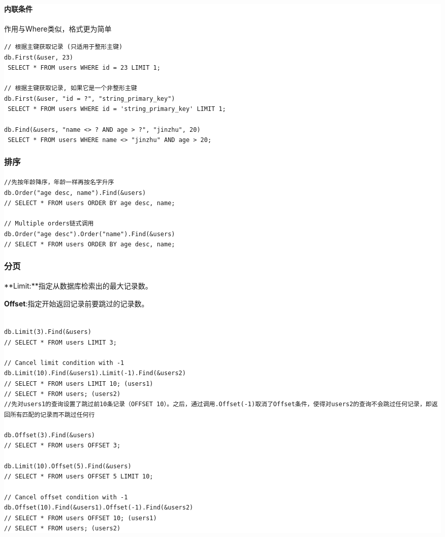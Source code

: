 #### 内联条件

作用与Where类似，格式更为简单

```
// 根据主键获取记录 (只适用于整形主键)
db.First(&user, 23)
 SELECT * FROM users WHERE id = 23 LIMIT 1;
 
// 根据主键获取记录, 如果它是一个非整形主键
db.First(&user, "id = ?", "string_primary_key")
 SELECT * FROM users WHERE id = 'string_primary_key' LIMIT 1;
 
db.Find(&users, "name <> ? AND age > ?", "jinzhu", 20)
 SELECT * FROM users WHERE name <> "jinzhu" AND age > 20;

```

### 排序

 ```
 //先按年龄降序，年龄一样再按名字升序
 db.Order("age desc, name").Find(&users)
 // SELECT * FROM users ORDER BY age desc, name;
 
 // Multiple orders链式调用
 db.Order("age desc").Order("name").Find(&users)
 // SELECT * FROM users ORDER BY age desc, name;
 ```

### 分页

**Limit:**指定从数据库检索出的最大记录数。

**Offset**:指定开始返回记录前要跳过的记录数。

```

db.Limit(3).Find(&users)
// SELECT * FROM users LIMIT 3;

// Cancel limit condition with -1
db.Limit(10).Find(&users1).Limit(-1).Find(&users2)
// SELECT * FROM users LIMIT 10; (users1)
// SELECT * FROM users; (users2)
//先对users1的查询设置了跳过前10条记录（OFFSET 10）。之后，通过调用.Offset(-1)取消了Offset条件，使得对users2的查询不会跳过任何记录，即返回所有匹配的记录而不跳过任何行

db.Offset(3).Find(&users)
// SELECT * FROM users OFFSET 3;

db.Limit(10).Offset(5).Find(&users)
// SELECT * FROM users OFFSET 5 LIMIT 10;

// Cancel offset condition with -1
db.Offset(10).Find(&users1).Offset(-1).Find(&users2)
// SELECT * FROM users OFFSET 10; (users1)
// SELECT * FROM users; (users2)
```

